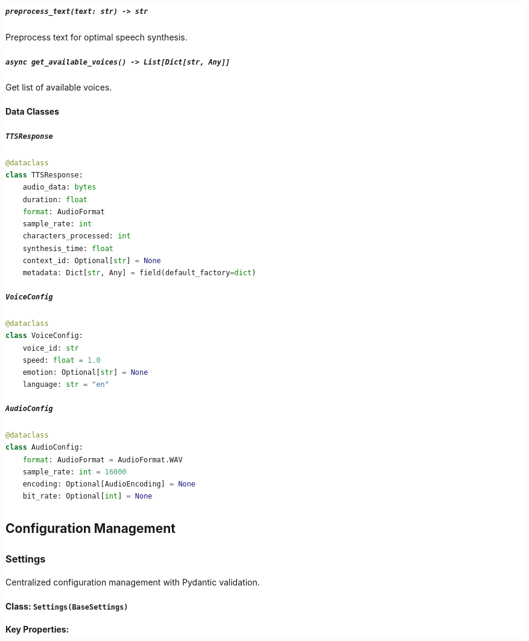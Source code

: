 ##### `preprocess_text(text: str) -> str`
Preprocess text for optimal speech synthesis.

##### `async get_available_voices() -> List[Dict[str, Any]]`
Get list of available voices.

#### Data Classes

##### `TTSResponse`
```python
@dataclass
class TTSResponse:
    audio_data: bytes
    duration: float
    format: AudioFormat
    sample_rate: int
    characters_processed: int
    synthesis_time: float
    context_id: Optional[str] = None
    metadata: Dict[str, Any] = field(default_factory=dict)
```

##### `VoiceConfig`
```python
@dataclass
class VoiceConfig:
    voice_id: str
    speed: float = 1.0
    emotion: Optional[str] = None
    language: str = "en"
```

##### `AudioConfig`
```python
@dataclass
class AudioConfig:
    format: AudioFormat = AudioFormat.WAV
    sample_rate: int = 16000
    encoding: Optional[AudioEncoding] = None
    bit_rate: Optional[int] = None
```

## Configuration Management

### Settings

Centralized configuration management with Pydantic validation.

#### Class: `Settings(BaseSettings)`

**Key Properties:**

